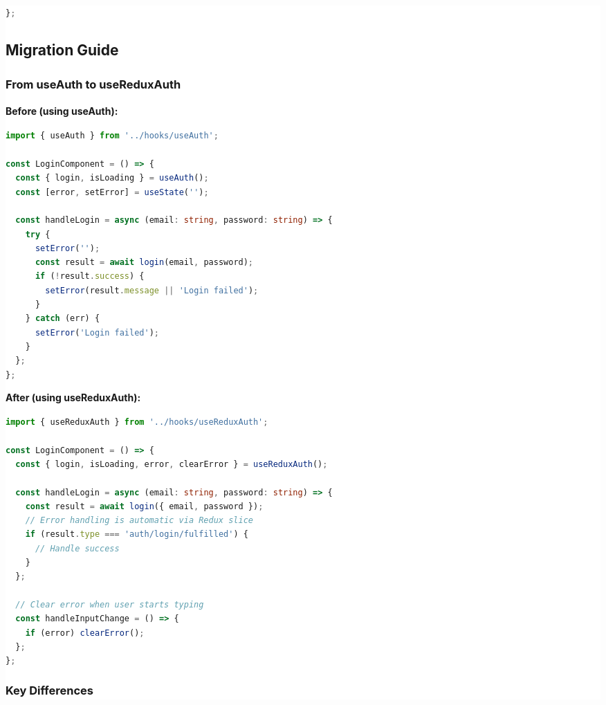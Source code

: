 ```typescript
};
```

## Migration Guide

### From useAuth to useReduxAuth

**Before (using useAuth):**
```typescript
import { useAuth } from '../hooks/useAuth';

const LoginComponent = () => {
  const { login, isLoading } = useAuth();
  const [error, setError] = useState('');

  const handleLogin = async (email: string, password: string) => {
    try {
      setError('');
      const result = await login(email, password);
      if (!result.success) {
        setError(result.message || 'Login failed');
      }
    } catch (err) {
      setError('Login failed');
    }
  };
};
```

**After (using useReduxAuth):**
```typescript
import { useReduxAuth } from '../hooks/useReduxAuth';

const LoginComponent = () => {
  const { login, isLoading, error, clearError } = useReduxAuth();

  const handleLogin = async (email: string, password: string) => {
    const result = await login({ email, password });
    // Error handling is automatic via Redux slice
    if (result.type === 'auth/login/fulfilled') {
      // Handle success
    }
  };

  // Clear error when user starts typing
  const handleInputChange = () => {
    if (error) clearError();
  };
};
```

### Key Differences

